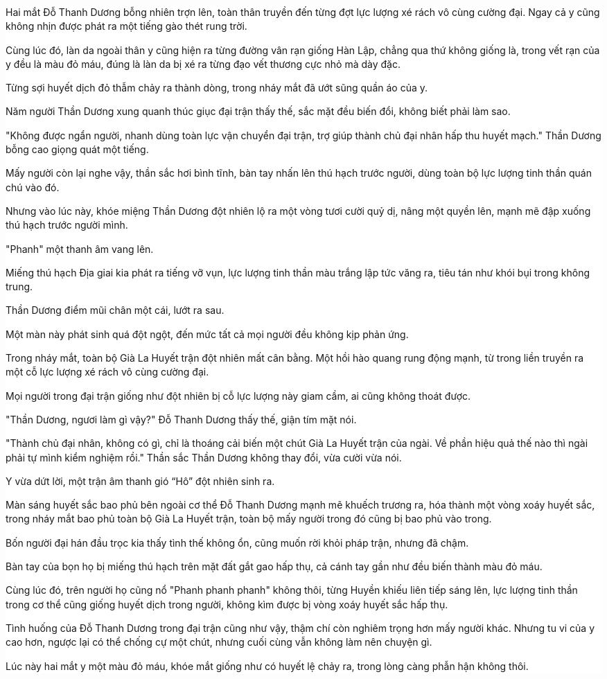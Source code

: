 Hai mắt Đỗ Thanh Dương bỗng nhiên trợn lên, toàn thân truyền đến từng đợt lực lượng xé rách vô cùng cường đại. Ngay cả y cũng không nhịn được phát ra một tiếng gào thét rung trời.

Cùng lúc đó, làn da ngoài thân y cũng hiện ra từng đường vân rạn giống Hàn Lập, chẳng qua thứ không giống là, trong vết rạn của y đều là màu đỏ máu, đúng là làn da bị xé ra từng đạo vết thương cực nhỏ mà dày đặc.

Từng sợi huyết dịch đỏ thẫm chảy ra thành dòng, trong nháy mắt đã ướt sũng quần áo của y.

Năm người Thần Dương xung quanh thúc giục đại trận thấy thế, sắc mặt đều biến đổi, không biết phải làm sao.

"Không được ngẩn người, nhanh dùng toàn lực vận chuyển đại trận, trợ giúp thành chủ đại nhân hấp thu huyết mạch." Thần Dương bỗng cao giọng quát một tiếng.

Mấy người còn lại nghe vậy, thần sắc hơi bình tĩnh, bàn tay nhấn lên thú hạch trước người, dùng toàn bộ lực lượng tinh thần quán chú vào đó.

Nhưng vào lúc này, khóe miệng Thần Dương đột nhiên lộ ra một vòng tươi cười quỷ dị, nâng một quyền lên, mạnh mẽ đập xuống thú hạch trước người mình.

"Phanh" một thanh âm vang lên.

Miếng thú hạch Địa giai kia phát ra tiếng vỡ vụn, lực lượng tinh thần màu trắng lập tức văng ra, tiêu tán như khói bụi trong không trung.

Thần Dương điểm mũi chân một cái, lướt ra sau.

Một màn này phát sinh quá đột ngột, đến mức tất cả mọi người đều không kịp phản ứng.

Trong nháy mắt, toàn bộ Già La Huyết trận đột nhiên mất cân bằng. Một hồi hào quang rung động mạnh, từ trong liền truyền ra một cỗ lực lượng xé rách vô cùng cường đại.

Mọi người trong đại trận giống như đột nhiên bị cỗ lực lượng này giam cầm, ai cũng không thoát được.

"Thần Dương, ngươi làm gì vậy?" Đỗ Thanh Dương thấy thế, giận tím mặt nói.

"Thành chủ đại nhân, không có gì, chỉ là thoáng cải biến một chút Già La Huyết trận của ngài. Về phần hiệu quả thế nào thì ngài phải tự mình kiểm nghiệm rồi." Thần sắc Thần Dương không thay đổi, vừa cười vừa nói.

Y vừa dứt lời, một trận âm thanh gió “Hô” đột nhiên sinh ra.

Màn sáng huyết sắc bao phủ bên ngoài cơ thể Đỗ Thanh Dương mạnh mẽ khuếch trương ra, hóa thành một vòng xoáy huyết sắc, trong nháy mắt bao phủ toàn bộ Già La Huyết trận, toàn bộ mấy người trong đó cũng bị bao phủ vào trong.

Bốn người đại hán đầu trọc kia thấy tình thế không ổn, cũng muốn rời khỏi pháp trận, nhưng đã chậm.

Bàn tay của bọn họ bị miếng thú hạch trên mặt đất gắt gao hấp thụ, cả cánh tay gần như đều biến thành màu đỏ máu.

Cùng lúc đó, trên người họ cũng nổ "Phanh phanh phanh" không thôi, từng Huyền khiếu liên tiếp sáng lên, lực lượng tinh thần trong cơ thể cũng giống huyết dịch trong người, không kìm được bị vòng xoáy huyết sắc hấp thụ.

Tình huống của Đỗ Thanh Dương trong đại trận cũng như vậy, thậm chí còn nghiêm trọng hơn mấy người khác. Nhưng tu vi của y cao hơn, ngược lại có thể chống cự một chút, nhưng cuối cùng vẫn không làm nên chuyện gì.

Lúc này hai mắt y một màu đỏ máu, khóe mắt giống như có huyết lệ chảy ra, trong lòng càng phẫn hận không thôi.
